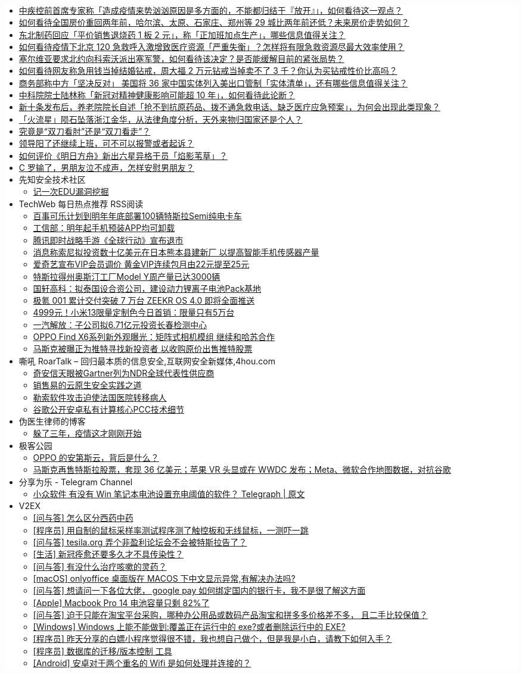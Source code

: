   - [中疾控前首席专家称「造成疫情来势汹汹原因是多方面的，不能都归结于『放开』」，如何看待这一观点？](https://www.zhihu.com/question/572667948/answer/2804311370)
  - [如何看待全国房价重回两年前，哈尔滨、太原、石家庄、郑州等 29 城比两年前还低？未来房价走势如何？](https://www.zhihu.com/question/572730990/answer/2804310673)
  - [东北制药回应「平价销售退烧药 1 板 2 元」，称「正加班加点生产」，哪些信息值得关注？](https://www.zhihu.com/question/572714705/answer/2804250617)
  - [如何看待疫情下北京 120 急救呼入激增致医疗资源「严重失衡」？怎样将有限急救资源尽最大效率使用？](https://www.zhihu.com/question/572678892/answer/2804235467)
  - [塞尔维亚要求北约向科索沃派出塞军警，如何看待该决定？是否能缓解目前的紧张局势？](https://www.zhihu.com/question/572651484/answer/2804226576)
  - [如何看待网友称急用钱当掉结婚钻戒，周大福 2 万元钻戒当掉卖不了 3 千？你认为买钻戒性价比高吗？](https://www.zhihu.com/question/572658304/answer/2804161622)
  - [商务部称中方「坚决反对」 美国将 36 家中国实体列入美出口管制「实体清单」，还有哪些信息值得关注？](https://www.zhihu.com/question/572701566/answer/2804044731)
  - [中科院院士陆林称「新冠对精神健康影响可能超 10 年」，如何看待此论断？](https://www.zhihu.com/question/572692468/answer/2804039121)
  - [新十条发布后，养老院院长自述「抢不到抗原药品、拨不通急救电话、缺乏医疗应急预案」，为何会出现此类现象？](https://www.zhihu.com/question/572656132/answer/2803984345)
  - [「火流星」陨石坠落浙江金华，从法律角度分析，天外来物归国家还是个人？](https://www.zhihu.com/question/572648126/answer/2803981115)
  - [究竟是“双刀看肘”还是“双刀看走”？](https://www.zhihu.com/question/21421629/answer/2803661944)
  - [领导阳了还继续上班，可不可以报警或者起诉？](https://www.zhihu.com/question/571944841/answer/2799865088)
  - [如何评价《明日方舟》新出六星异格干员「焰影苇草」？](https://www.zhihu.com/question/571151232/answer/2802507870)
  - [C 罗输了，男朋友泣不成声，怎样安慰男朋友？](https://www.zhihu.com/question/571666003/answer/2803355759)
- 先知安全技术社区
  - [记一次EDU漏洞挖掘](https://xz.aliyun.com/t/11960)
- TechWeb 每日热点推荐 RSS阅读
  - [百事可乐计划到明年年底部署100辆特斯拉Semi纯电卡车](http://www.techweb.com.cn/it/2022-12-17/2914647.shtml)
  - [工信部：明年起手机预装APP均可卸载](http://www.techweb.com.cn/it/2022-12-16/2914613.shtml)
  - [腾讯即时战略手游《全球行动》宣布退市](http://www.techweb.com.cn/internet/2022-12-16/2914602.shtml)
  - [消息称索尼拟投资数十亿美元在日本熊本县建新厂 以提高智能手机传感器产量](http://www.techweb.com.cn/it/2022-12-16/2914608.shtml)
  - [爱奇艺宣布VIP会员调价 黄金VIP连续包月由22元提至25元](http://www.techweb.com.cn/internet/2022-12-16/2914605.shtml)
  - [特斯拉得州奥斯汀工厂Model Y周产量已达3000辆](http://www.techweb.com.cn/it/2022-12-16/2914607.shtml)
  - [国轩高科：拟泰国设合资公司，建设动力锂离子电池Pack基地](http://www.techweb.com.cn/it/2022-12-16/2914603.shtml)
  - [极氪 001 累计交付突破 7 万台 ZEEKR OS 4.0 即将全面推送](http://www.techweb.com.cn/it/2022-12-16/2914618.shtml)
  - [4999元！小米13限量定制色今日首销：限量只有5万台](http://www.techweb.com.cn/phone/2022-12-16/2914622.shtml)
  - [一汽解放：子公司拟6.71亿元投资长春检测中心](http://www.techweb.com.cn/it/2022-12-16/2914604.shtml)
  - [OPPO Find X6系列新外观曝光：矩阵式相机模组 继续和哈苏合作](http://www.techweb.com.cn/phone/2022-12-16/2914621.shtml)
  - [马斯克被曝正为推特寻找新投资者 以收购原价出售推特股票](http://www.techweb.com.cn/internet/2022-12-17/2914642.shtml)
- 嘶吼 RoarTalk – 回归最本质的信息安全,互联网安全新媒体,4hou.com
  - [奇安信天眼被Gartner列为NDR全球代表性供应商](https://www.4hou.com/posts/kM1J)
  - [销售易的云原生安全实践之道](https://www.4hou.com/posts/8YVj)
  - [勒索软件攻击迫使法国医院转移病人](https://www.4hou.com/posts/2JZA)
  - [谷歌公开安卓私有计算核心PCC技术细节](https://www.4hou.com/posts/MBGm)
- 伪医生律师的博客
  - [躲了三年，疫情这才刚刚开始](https://chidd.net/2022/12/16/yi-qing-begin.html)
- 极客公园
  - [OPPO 的安第斯云，背后是什么？](http://www.geekpark.net/news/312705)
  - [马斯克再售特斯拉股票，套现 36 亿美元；苹果 VR 头显或在 WWDC 发布；Meta、微软合作地图数据，对抗谷歌](http://www.geekpark.net/news/312671)
- 分享为乐 - Telegram Channel
  - [小众软件 有没有 Win 笔记本电池设置充电阈值的软件？ Telegraph | 原文](https://t.me/dxsoft/23455)
- V2EX
  - [[问与答] 怎么区分西药中药](https://www.v2ex.com/t/903098#reply1)
  - [[程序员] 用自制的鼠标采样率测试程序测了触控板和无线鼠标，一测吓一跳](https://www.v2ex.com/t/903097#reply1)
  - [[问与答] tesila.org 弄个非盈利论坛会不会被特斯拉告了？](https://www.v2ex.com/t/903096#reply0)
  - [[生活] 新冠痊愈还要多久才不具传染性？](https://www.v2ex.com/t/903095#reply2)
  - [[问与答] 有没什么治疗咳嗽的灵药？](https://www.v2ex.com/t/903094#reply5)
  - [[macOS] onlyoffice 桌面版在 MACOS 下中文显示异常,有解决办法吗?](https://www.v2ex.com/t/903093#reply0)
  - [[问与答] 想请问一下各位大佬， google pay 如何绑定国内的银行卡，我不是很了解这方面](https://www.v2ex.com/t/903091#reply1)
  - [[Apple] Macbook Pro 14 电池容量只剩 82%了](https://www.v2ex.com/t/903090#reply2)
  - [[问与答] 迫于只能在淘宝平台采购，哪种办公用品或数码产品淘宝和拼多多价格差不多， 且二手比较保值？](https://www.v2ex.com/t/903088#reply0)
  - [[Windows] Windows 上能不能做到:覆盖正在运行中的 exe?或者删除运行中的 EXE?](https://www.v2ex.com/t/903087#reply1)
  - [[程序员] 昨天分享的白嫖小程序觉得很不错，我也想自己做个，但是我是小白，请教下如何入手？](https://www.v2ex.com/t/903086#reply1)
  - [[程序员] 数据库的迁移/版本控制 工具](https://www.v2ex.com/t/903085#reply3)
  - [[Android] 安卓对于两个重名的 Wifi 是如何处理并连接的？](https://www.v2ex.com/t/903082#reply5)